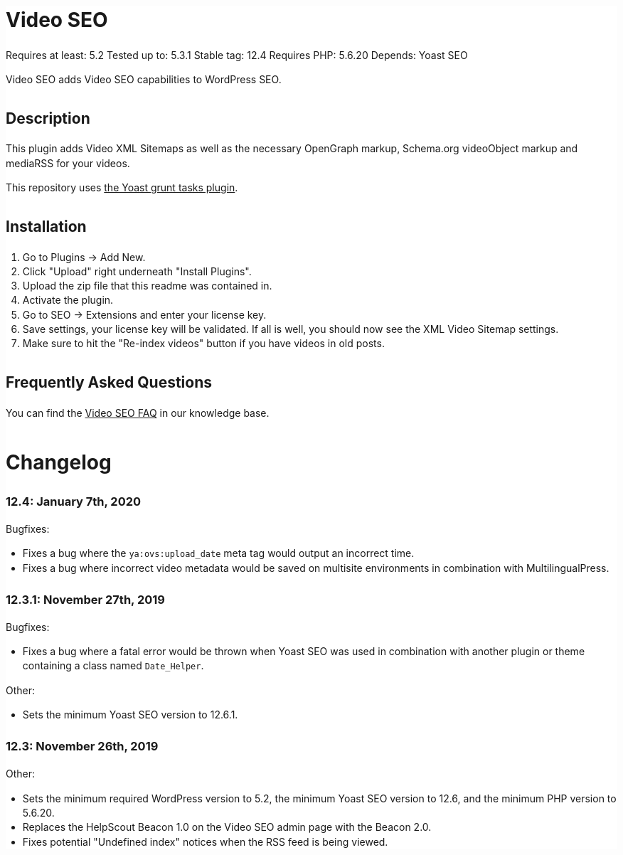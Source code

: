 Video SEO
=========
Requires at least: 5.2
Tested up to: 5.3.1
Stable tag: 12.4
Requires PHP: 5.6.20
Depends: Yoast SEO

Video SEO adds Video SEO capabilities to WordPress SEO.

Description
------------

This plugin adds Video XML Sitemaps as well as the necessary OpenGraph markup, Schema.org videoObject markup and mediaRSS for your videos.

This repository uses [the Yoast grunt tasks plugin](https://github.com/Yoast/plugin-grunt-tasks).

Installation
------------

1. Go to Plugins -> Add New.
2. Click "Upload" right underneath "Install Plugins".
3. Upload the zip file that this readme was contained in.
4. Activate the plugin.
5. Go to SEO -> Extensions and enter your license key.
6. Save settings, your license key will be validated. If all is well, you should now see the XML Video Sitemap settings.
7. Make sure to hit the "Re-index videos" button if you have videos in old posts.

Frequently Asked Questions
--------------------------

You can find the [Video SEO FAQ](https://kb.yoast.com/kb/category/video-seo/) in our knowledge base.

Changelog
=========
### 12.4: January 7th, 2020
Bugfixes:
* Fixes a bug where the `ya:ovs:upload_date` meta tag would output an incorrect time.
* Fixes a bug where incorrect video metadata would be saved on multisite environments in combination with MultilingualPress.

### 12.3.1: November 27th, 2019
Bugfixes:
* Fixes a bug where a fatal error would be thrown when Yoast SEO was used in combination with another plugin or theme containing a class named `Date_Helper`.

Other:
* Sets the minimum Yoast SEO version to 12.6.1.

### 12.3: November 26th, 2019
Other:
* Sets the minimum required WordPress version to 5.2, the minimum Yoast SEO version to 12.6, and the minimum PHP version to 5.6.20.
* Replaces the HelpScout Beacon 1.0 on the Video SEO admin page with the Beacon 2.0.
* Fixes potential "Undefined index" notices when the RSS feed is being viewed.
